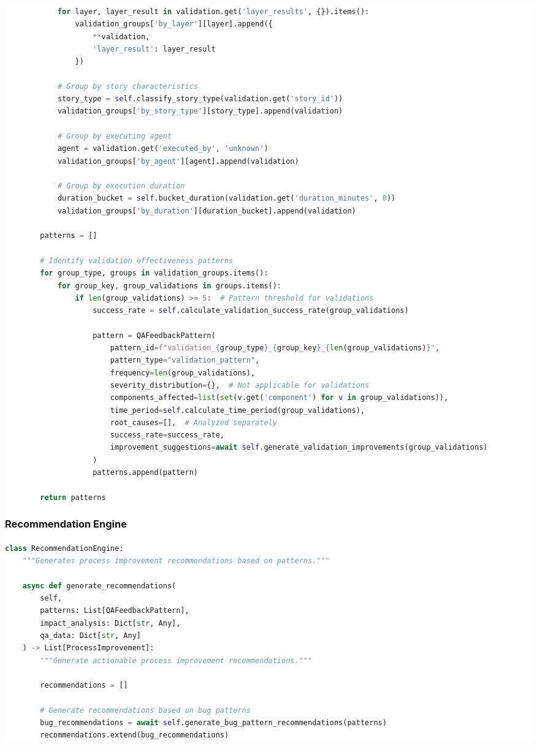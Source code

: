 ```python
            for layer, layer_result in validation.get('layer_results', {}).items():
                validation_groups['by_layer'][layer].append({
                    **validation,
                    'layer_result': layer_result
                })
            
            # Group by story characteristics
            story_type = self.classify_story_type(validation.get('story_id'))
            validation_groups['by_story_type'][story_type].append(validation)
            
            # Group by executing agent
            agent = validation.get('executed_by', 'unknown')
            validation_groups['by_agent'][agent].append(validation)
            
            # Group by execution duration
            duration_bucket = self.bucket_duration(validation.get('duration_minutes', 0))
            validation_groups['by_duration'][duration_bucket].append(validation)
        
        patterns = []
        
        # Identify validation effectiveness patterns
        for group_type, groups in validation_groups.items():
            for group_key, group_validations in groups.items():
                if len(group_validations) >= 5:  # Pattern threshold for validations
                    success_rate = self.calculate_validation_success_rate(group_validations)
                    
                    pattern = QAFeedbackPattern(
                        pattern_id=f"validation_{group_type}_{group_key}_{len(group_validations)}",
                        pattern_type="validation_pattern",
                        frequency=len(group_validations),
                        severity_distribution={},  # Not applicable for validations
                        components_affected=list(set(v.get('component') for v in group_validations)),
                        time_period=self.calculate_time_period(group_validations),
                        root_causes=[],  # Analyzed separately
                        success_rate=success_rate,
                        improvement_suggestions=await self.generate_validation_improvements(group_validations)
                    )
                    patterns.append(pattern)
        
        return patterns
```

### Recommendation Engine

```python
class RecommendationEngine:
    """Generates process improvement recommendations based on patterns."""
    
    async def generate_recommendations(
        self, 
        patterns: List[QAFeedbackPattern], 
        impact_analysis: Dict[str, Any],
        qa_data: Dict[str, Any]
    ) -> List[ProcessImprovement]:
        """Generate actionable process improvement recommendations."""
        
        recommendations = []
        
        # Generate recommendations based on bug patterns
        bug_recommendations = await self.generate_bug_pattern_recommendations(patterns)
        recommendations.extend(bug_recommendations)
```